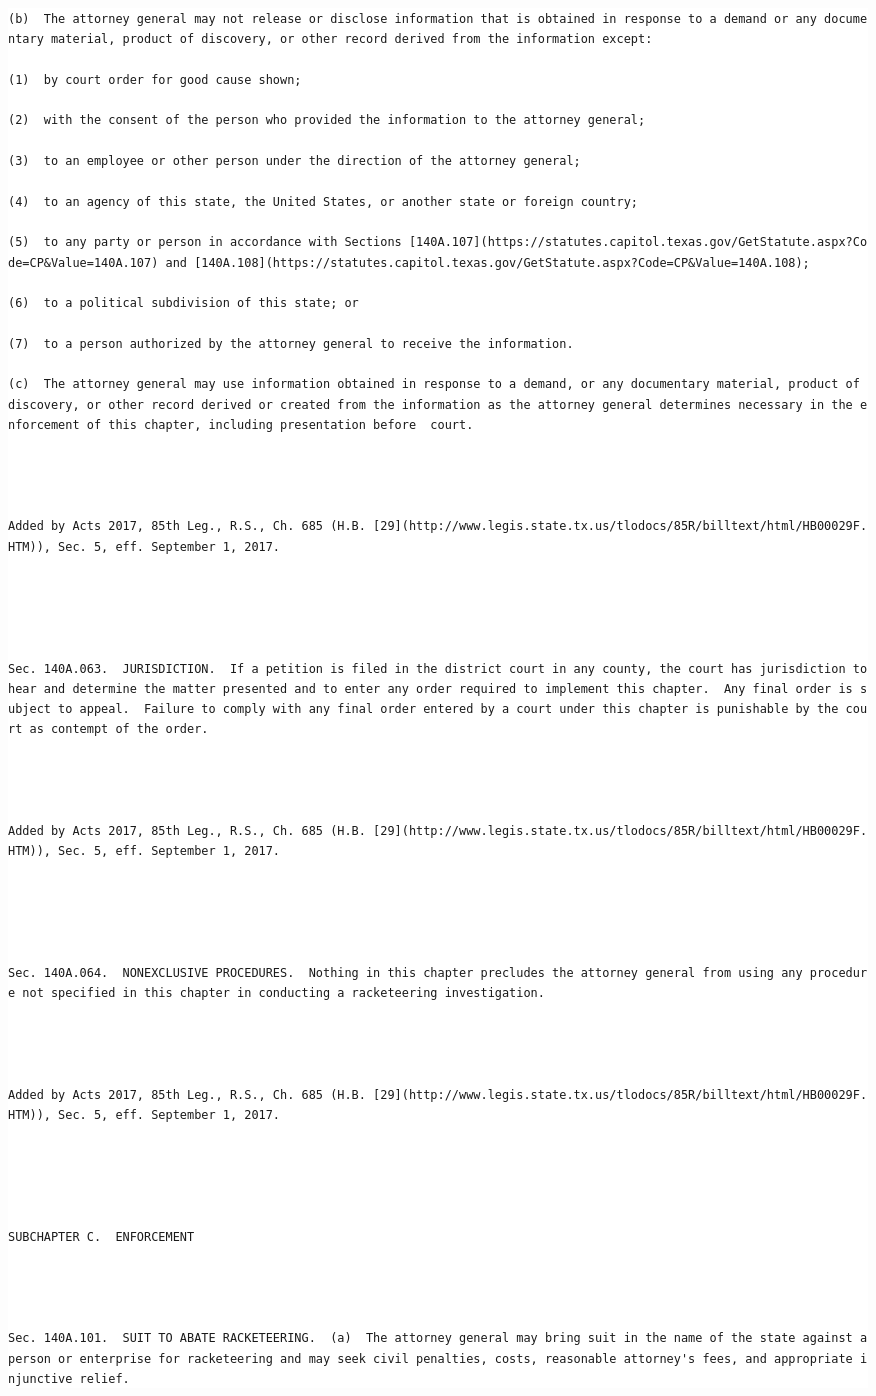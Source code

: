     (b)  The attorney general may not release or disclose information that is obtained in response to a demand or any documentary material, product of discovery, or other record derived from the information except:
    
    (1)  by court order for good cause shown;
    
    (2)  with the consent of the person who provided the information to the attorney general;
    
    (3)  to an employee or other person under the direction of the attorney general;
    
    (4)  to an agency of this state, the United States, or another state or foreign country;
    
    (5)  to any party or person in accordance with Sections [140A.107](https://statutes.capitol.texas.gov/GetStatute.aspx?Code=CP&Value=140A.107) and [140A.108](https://statutes.capitol.texas.gov/GetStatute.aspx?Code=CP&Value=140A.108);
    
    (6)  to a political subdivision of this state; or
    
    (7)  to a person authorized by the attorney general to receive the information.
    
    (c)  The attorney general may use information obtained in response to a demand, or any documentary material, product of discovery, or other record derived or created from the information as the attorney general determines necessary in the enforcement of this chapter, including presentation before  court.
    
    
    
    
    Added by Acts 2017, 85th Leg., R.S., Ch. 685 (H.B. [29](http://www.legis.state.tx.us/tlodocs/85R/billtext/html/HB00029F.HTM)), Sec. 5, eff. September 1, 2017.
    
    
    
    
    
    Sec. 140A.063.  JURISDICTION.  If a petition is filed in the district court in any county, the court has jurisdiction to hear and determine the matter presented and to enter any order required to implement this chapter.  Any final order is subject to appeal.  Failure to comply with any final order entered by a court under this chapter is punishable by the court as contempt of the order.
    
    
    
    
    Added by Acts 2017, 85th Leg., R.S., Ch. 685 (H.B. [29](http://www.legis.state.tx.us/tlodocs/85R/billtext/html/HB00029F.HTM)), Sec. 5, eff. September 1, 2017.
    
    
    
    
    
    Sec. 140A.064.  NONEXCLUSIVE PROCEDURES.  Nothing in this chapter precludes the attorney general from using any procedure not specified in this chapter in conducting a racketeering investigation.
    
    
    
    
    Added by Acts 2017, 85th Leg., R.S., Ch. 685 (H.B. [29](http://www.legis.state.tx.us/tlodocs/85R/billtext/html/HB00029F.HTM)), Sec. 5, eff. September 1, 2017.
    
    
    
    
    
    SUBCHAPTER C.  ENFORCEMENT
    
      
    
    
    Sec. 140A.101.  SUIT TO ABATE RACKETEERING.  (a)  The attorney general may bring suit in the name of the state against a person or enterprise for racketeering and may seek civil penalties, costs, reasonable attorney's fees, and appropriate injunctive relief.
    